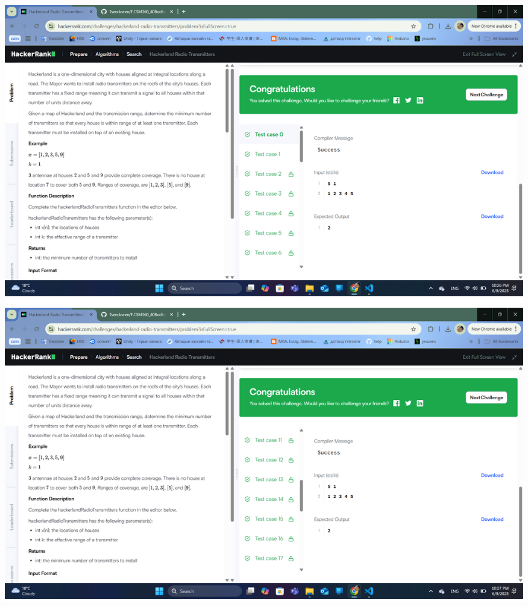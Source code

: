   <img src="../image/Bodlogo16.1.png" alt="Bodlogo16.1" width="100%"/>
</p>

<p align="center">
  <img src="../image/Bodlogo16.2.png" alt="Bodlogo16.2" width="100%"/>
</p>
